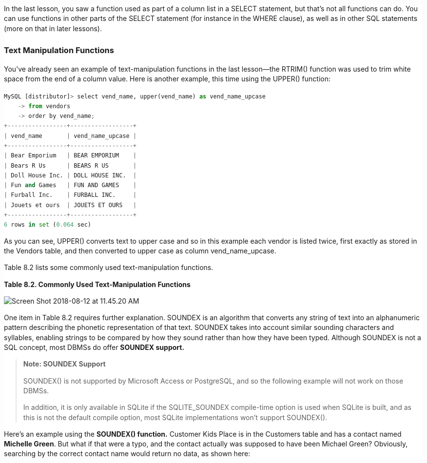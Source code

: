 In the last lesson, you saw a function used as part of a column list in a SELECT statement, but that’s not all functions can do. You can use functions in other parts of the SELECT statement (for instance in the WHERE clause), as well as in other SQL statements (more on that in later lessons).

### Text Manipulation Functions

You’ve already seen an example of text-manipulation functions in the last lesson—the RTRIM() function was used to trim white space from the end of a column value. Here is another example, this time using the UPPER() function:

```python
MySQL [distributor]> select vend_name, upper(vend_name) as vend_name_upcase
    -> from vendors
    -> order by vend_name;
+-----------------+------------------+
| vend_name       | vend_name_upcase |
+-----------------+------------------+
| Bear Emporium   | BEAR EMPORIUM    |
| Bears R Us      | BEARS R US       |
| Doll House Inc. | DOLL HOUSE INC.  |
| Fun and Games   | FUN AND GAMES    |
| Furball Inc.    | FURBALL INC.     |
| Jouets et ours  | JOUETS ET OURS   |
+-----------------+------------------+
6 rows in set (0.064 sec)
```

As you can see, UPPER() converts text to upper case and so in this example each vendor is listed twice, first exactly as stored in the Vendors table, and then converted to upper case as column vend_name_upcase.

Table 8.2 lists some commonly used text-manipulation functions.

**Table 8.2. Commonly Used Text-Manipulation Functions**

![Screen Shot 2018-08-12 at 11.45.20 AM](http://heropublic.oss-cn-beijing.aliyuncs.com/034543.png)

One item in Table 8.2 requires further explanation. SOUNDEX is an algorithm that converts any string of text into an alphanumeric pattern describing the phonetic representation of that text. SOUNDEX takes into account similar sounding characters and syllables, enabling strings to be compared by how they sound rather than how they have been typed. Although SOUNDEX is not a SQL concept, most DBMSs do offer **SOUNDEX support.**

> **Note: SOUNDEX Support** 
>
> SOUNDEX() is not supported by Microsoft Access or PostgreSQL, and so the following example will not work on those DBMSs.
>
> In addition, it is only available in SQLite if the SQLITE_SOUNDEX compile-time option is used when SQLite is built, and as this is not the default compile option, most SQLite implementations won’t support SOUNDEX().

Here’s an example using the **SOUNDEX() function.** Customer Kids Place is in the Customers table and has a contact named **Michelle Green**. But what if that were a typo, and the contact actually was supposed to have been Michael Green? Obviously, searching by the correct contact name would return no data, as shown here:

